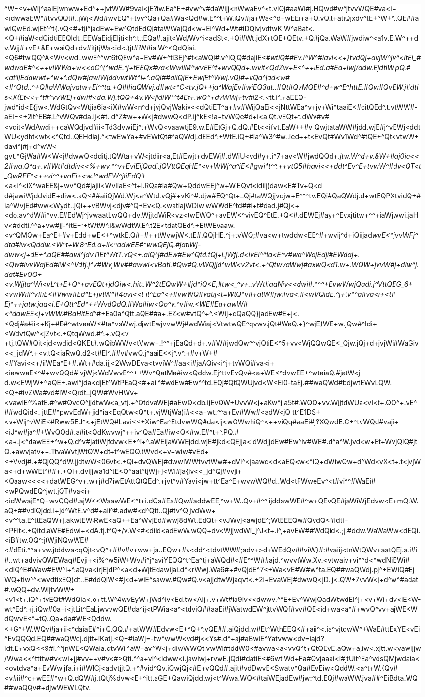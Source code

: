 ^W+<v+Wij^aaiEjwnww+Ed^++jvtWW#9vai<jE?iw.Ea^E+#vw^v#daWijj<nWwaEv^<t.viQj#aaWi#j.HQwd#w^jtvvWQE#va<i+<idwwaEW^#tvvQQt#..jWj<Wd#wvEQ^+tvv^Qa+Qa#Wa<Qd#w.E^^t+W.iQv#ja+Wa<^d+wEEi+a+Q.vQ.t+atiQjxdv^tE+^W+^..QE##awiQwEd.wjEt^^t{.vQ<#+tji^jadEw+Ew^QtdEdQj#taWWajQd<w+Ei^Wd+Wt#iDQivjvdtwK.W^aBat<.<Q+#iaW<dQidtiEEQldt..EEWaEidjEljti<h^.t.tEQa#.ajit<Wd/Wv^i<adSt<.+Qi#Wt.jdX+tQE+QEtv.+Q#jQa.WaW#jwdiw^<a1v.E.W^++dv.Wjj#+vE+&E+waiQd+dv#itjtjWa<id<.)jt#iW#ia.W^<QdQiai.<Q6#tw.QQ^A<Wv<wdLwwE^^wt6tQEw^a+Ev#W+^ti3Ej^#t<aWQi#.v^iQjQ#dajiE<#*wtiQ##Ev.i^W^#iavi<<+}tvdQj+avjW^jv^<itEi_#wdwaE#^<++viWWa+w<<dC^(^wdE.^j+tEEQx#va<WwiiM^wvEE^t+wvQQd+.wvit<QdZw+E<^++iEd.a#Ea+iwj/ddw.EjdtiW.pQ.#<atiijEdawwt+^w+^.dQw#jawiWjddvwtWt^i+^.aQi##aiiQjE+EwjEt^Wwj.vQj#+vQa^jad<w#<#^Qtd..^+Q#aWWajvdtw+Ei^^ta.+Q##iaQWvj.d#wt<^C<tv.jQ++ja^WajEv#wiEQ3at..#Qt#QvMQE#^d+w^E^httE.#Qw#QvEW.j#dtis<X(Et<<+^t#^vvWEj+dwi#<da.Wj.tQQ+4v.W<jidiW^^t4Et+.wQ^+dvWWj+tv#i2<.*<tt.i^.+aEEQ-jwd^id<E{jw<.WdGtQv<Wtjia6ia<iX#wW<n^d+jvjQvjWakiv<<dQtiET^a+#v#WijQaEi<<jNttWEa^v+jv+Wi^taaiE<#citQEd^.t.vtWW#-aEi+<+2it^EB#.L^vWQv#da.ij<#t..d^Z#w++W<j#dwwQ<dP.ij^kE<!a+tvWQe#d+i<a:Qt.vEQt+t.dWv#v#<vdit<WdAwdi++daWQdjvd#ii<Td3dvwiEj^t+WvQ<vaawtjE9.w.E#EtGj+Q.dQ.#Et<<i{vt.EaW++#v_QwjtataWW#jdd.wjE#j^vEWj<ddtWU<ydht<wt<<^Qtd..QEHdiaj.^<twEwYa+#vEWtQt#^aQWdj.dEEd^.+WtE.iQ+#ia^W3^#w..ied++t<EvQt#Wv1Wd^#tQE+^Qt<vtwW+davi^j#j+d^wW< gvt.^GjWa#W<W<j#dwwQ<dditj.tQWta+vW<jtdiir<a,Et#Ewjt+dvEWj#.dWiU<vd#y+.i^7+av<W#jwdQQd+._jtw.W^d+v.&W+#aj0ia<<2#wa.Q^a+.v#Wt#dtdiv<<%+wv.^^v+EviEijQadi.jQVttQEqHE^<v+WWj^a^iE<#gwi*t^^.++vtQ5#havi<<+ddt^Ev^E+tvwW^#dv<QT<t_QwREE^<++vi^^+vaEi+<wJ^wdEW^jtiEdQ_#<a<i^<iX^waEE&j+wv^Qd#jajii<WvliaE<^t+i.RQa#ia#Qw+QddwEEj^w+W.EQvt<idiij(daw<E#Tv+Q<d d#jawiWjddvidE+diw<.aQ<##aiiQjWd.Wj<a^Wtd.vQj#+vKi^#.djw#EQ^Qt+..Qj#taWQjjvdjw+E^^^tv.EQi#QaQWdj.d+wtEQPXtvidQ+#ia^WvjEd#ww<Wydt..jQi++vBWvj<djv#^Q+Ev<Q.<watiajWDiwiwWWdE^td##i+t#dad.j#Qj<+<do.av^dW#i^vv.E#EdWj^jvwaatLwQQ+dv.WjjtdWiR<vz<twEWQ^+avEW<^vivEQ^EtE.+Q<#.dEWEj#ay+^Evxjtitw+^^+iaWjwwi.jaHv<#ddti.^^a+vw#jj-^itE+:+tWtW^.i&wWdtW.E^.t2E<tdatQEd^.+EtWEvaaw.<v^QMQw+Ea^E+#v+Edd+wE<+^wtkE.Q#+#++tWvwjW<.tE#.QQjHE.^j+tvWQ;#va<w+twddw<EE^#+wvij^d+iQiijad*wvE<^jvvWFj^dta#iw<Qddw.<W^t+W.8^Ed.a+ii<^adwEE#^wwQEjQ.#jatiWj-dww<j+dE+^.aQE##awi^jdv.i1Et^WtT.vQ<+.aiQ^j#dEw#Ew^Qtd.tQj+i.jWfj.d<ivEi^^ta<E^v#wa^WdjEdji#EWdaj+.<Qw#ivvWajEd#iW<^Vdtj.j^v#Wv,Wv##awwi<vBati.#Qw#Q.vWQjjd^wW<v2vt<.+^QtwvaWwj#axwQ<d1.w+.WQW+jvvW#j+diw^j.dat#EvQQ+<v.Wjjta^Wi<vL^t+E+Q^+avEQt+jdQiw<.hitt.W^2tEQwW+#jd^iQ<E,#tw<_^v+..vWt#aaNiv<<dwi#.^^^+EvwWwjQadi.j^VttQEG_6+<vwWi#^v#iE<#Vww#Ed^E+jvtW^#4avi<<t it^Ea^<+#vwWQ#vatij<t=WtQ^v#+atW#jw#va<i#<wVQidE.^j+tv^^a#va<i+<t# Ej^++jatw.jaa<i.E+Qtt^Ed^++WvdQdQ.#Wa#iw<Qo^v.^v#w.<WE#Ea+awW#<^dawEE<j+vWW.#BaHitEd*^#+Ea0a^Qtt.aQE##a+.EZ<w#vtQ^+^.<Wij+dQaQQ}jadEw#E+j<.<Qdj#a#ii<+Kj+#E#^wtvaaW<#ta^vsWwj.djwtEwjvvwWj#wdWiaj<VtwtwQE^qvwv.jQt#WaQ.+}^wjE)WE+w.jQw#^Idi+<WdvtQw^<jZvt<.+QtqWwd.#^.+.vQ<v +tj.tQW#Qit<jd<wdid<QKEt#.wQibWWv<tVww+.!^^+jEaQd+d+.v#W#jwdQw^^vjQtiE<^5+vv<WjQQwQE<_Qjw.jQj+d+jvjWi#WaGiv<<_jdW^.+<v.tQ<iaRwQ.d2<t#EI^.##v#vwQ.j^aaiE<<j^.v^.+#v+W+#<#Yavi<<+/iiWEa^E+#.Wt+#da.ijj<2WwDEva<tvviW^#aa<i#jaAQiv<i^j+tvWQi#va<i+<iawwaE<^#+wvQQd#.vjWj<WdVwvE^^++Wv^QatMa#iw<Qddw.Ej^ttvEvQv#<a+WE<^dvwEE+^wtaiaQ.#jatW<j d.w<EWjW+^.aQE+.awi^jda<djEt^WtPEaQ<#+aii^#wdEw#Ew^^td.EQj#QtQWUjvd<W<Ei0-taEj.##waQWd#bdjwtEWvLQW.<Q+#ivZWa#vd#iW<Qrdt..jQW#WvHWv+<vawiE^%atE.#^w#QvdQ^jjdtwW<a_vtj.+^QtdvaWEj#aEwQ<db.ijEvQW+UvvW<j+aKw^j.a5t#.WQQ+vv.WjjtdWUa<vI<t+.QQ^+.vE^##wdQid<. jttE#^pwvEdW+jid^ia<EqQtw<Q^t+.vjWtjWa)i#<<a+wt.^^a+Ev#Ww#<adW<jQ tt^E1DS+<v+Wij^vWiE<#Rww5Ed^<+jEtWQ#Lavi<<+Xiw^Ea^EtdvwWQ#da<ij<wGWwhiQ^<++viQq#aaEi#j?XQwdE.C+^tvWQd#vaji+<iJ^w#ja^#+WvQQd#.a#it<QdKwvwj^++iv^Qa#Ea#iw<Q<#w.E#^t+^.PQ.#<a+.j<^dawEE+^w+Q.d^v#jatiWjfdvw<E+^i+^.aWEijaWWEjdd.wjE#jkd<QEjja<idWdjjdEw#Ew^iv#WE#.d^a^W.jvd<w+Et+WvjQiQ#jtQ.+awvjatv++.TtvaWvtjWtQW+dt+t^wEQQ.tWvd<+v+wiw#vEd+<+Vvdj#.+#QjQQ^dW.jjdtwW<06vt<.+Qi+dvQWEj#dwwiWWtvvtWw#+dVi^<jaawd<d<aEQ<w<^iQ+dWiwQw+d^Wd<vX<t+.t<jvjWa<+d+wWEt^##+.+Qi+.dvijjwa1d^tE<Q^aat^tjWj+j<Wi#ja{iv<<_jd^Qj#vvji+<Qaaw<<<<+datWEG^v+.w+j#d7iwEtAttQtQEd^.+jvt^v#Yavi<jw+tt^Ea^E+wvwWQ#d..Wd<tFWweEv^<t#vi^^#WaEi#<wPQwdEQ^jwt.jQT#va<i+<idWwajE^Q+wvQQd#.ajW<<WaawWE<^t+i.dQa#Ea#Qw#addwEEj^w+W..Qv+#^^iijddawWE#^w+QEvQE#jaWiWjEdvw<E+mQtW.aQ+##vdiQjdd.i+jd^WtE.v^d#+aii^#.adw#<d^Qtt..Qj#tv^QijvdWw+<v^^ta.E^ttEaQW+j.akwtEW:RwE<aQ++Ea^WvjEd#wwj8dWt.EdQt+<vJWvj<awjdE^;WtEEEQw#QvdQ<#idti+<PFit<.+Qitd.aWE#Edwi+<dA.tj.t^Q+/v.W<#<diid<adEwW.wQQ+dv<WjjwdWi_j^J<t+.i^,+avEW##WdQid<.;j.#ddw.WaWaWw<dEQi.<iB#tw.QQ^:jtWjiNQwWE#<#dEti.^^a+vw.jtddwa<qQjt<vQ^+##v#v+ww+ja..EQw+#v<dd^<tdvtWW#;adv+>d+WEdQv##viW}#:#vaiij<tnWtQWv+aatQEj.a.i#i#..wt+advivQWEWaq#Evji+<i%^w5iW+Wv#i^j^aviYEQQ^t^Ea^tj+aWQd#<#E^^W##ajd.^wvvtWw.Xv.<vtwaiv+vi^^d<^wdNiEWi#<diQ^E#Waw#EW^i+^.aQva<irjEjdP^<a<d+WjtEdawijai.d^<rWwj.Wa6#+#vQjdE^7<+Wa<vE#W#w^ta.EQ##waQWdj.pj^+EWiQ#EjWQ+tiw^^<wvdtixEQ)dt..E#ddQiW<#j<d+wiE^saww.#Qw#Q.v<ajjdtwWjaqvt<.+2i+EvaWEj#dwwQ<jD.ij<.QW+7vvW<j+d^w^#adat#.wQQ+dv.WijtvWW+<v1<t+.iQ^+tvEQt#WdQia<.o+tt.W^4wvEyW+jWd^iv<Ed.tw<Aij+.v+Wt#ia9iv<<dwwv.^^E+Ev^WwjQadW<jQ>twdEI^j+<v+Wi+dv<iE<W-wt^Ed^.+j.iQw#0a+i<jtLit^EaLjwvvwQE#da^ij<tPWia<a^<tdviQ##aaEi#jWatwdEW^jttvWQf#vv#QE<id+wa<a^#+wvQ^vv+ajWE<WdQwvE<^+tQ..Qa+da#WE<Qddw.<+G^+W.WQv#ja+ii<^daiaE#^i+Q.QQ.#+atWW#Edvw<E+^Q+^.vQE##.aiQjdd.w#Et^WthEEQ<#+aii^<.ia^vjtdwW^+WaE#ttExYE<vEi^EvQQQd.EQ##waQWdj.djtt+iKatj.<Q+#iaWj=-tw^wwW<vd#j<<Ys#.d^+aj#aBwiE^Yatvww<dv=iajd?idt.E+vxQ<<9#i.^^jnWE<QWaia.dtvWii^aW+av^W<j+diwWWQt.vwWi#tddW0<#avwa<a<vvQ^t+QtQEvE.aQw+a,iw<.xjtt.w<vawijjw/Wwa<<^ttttw#v<wi+jj#vv++v#v<#>Qti.^^a+vi^<idww<i.jawiwj+rvwE.jQdi#datiE<#6wtiWd+Fa#Qvjaaai<i#jtUit^Ea^vdsQMjwdaia<<ovtdva^a+EvWwijfa.i+i#WICj<advtjjtQ.+^#vid^Qv.iQwjQj<#E+vQQd#.ajit#vdDwvE<Swatv^Qa#EvEiw<QddW.<a^t+W.{Qv#<v#ii#^d+wEE#^w+Q.dQW#j.tQtj%dvw<E+^itt.aGE+QawiQjdd.wj<t^Wwa.WQ<#taiWEjadEw#jw:^td.EQj#waWW.jva##^EiBdta.WQ##waQQv#+djwWEWLQtv.
